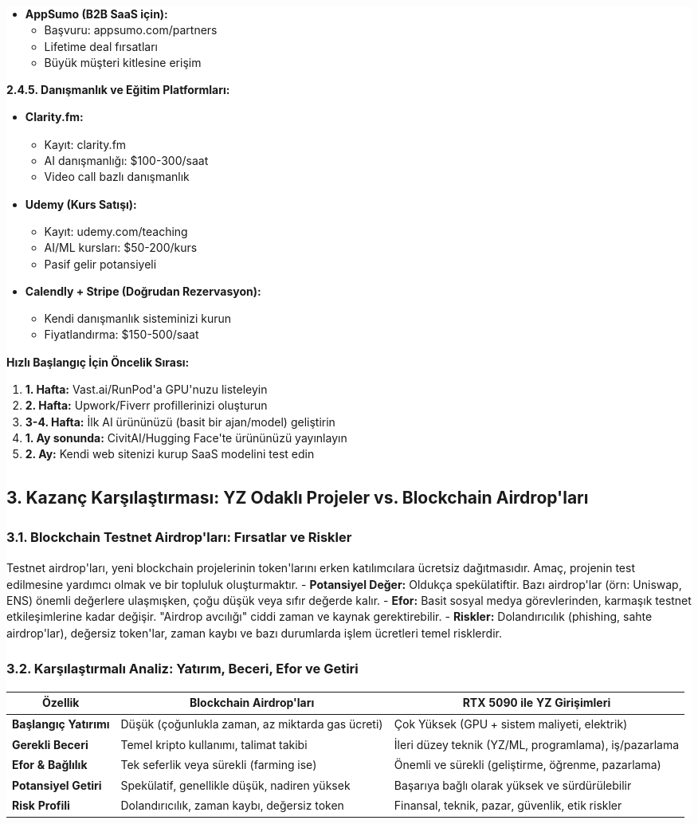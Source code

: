 *   **AppSumo (B2B SaaS için):**
    *   Başvuru: appsumo.com/partners
    *   Lifetime deal fırsatları
    *   Büyük müşteri kitlesine erişim

**2.4.5. Danışmanlık ve Eğitim Platformları:**
*   **Clarity.fm:**
    *   Kayıt: clarity.fm
    *   AI danışmanlığı: $100-300/saat
    *   Video call bazlı danışmanlık

*   **Udemy (Kurs Satışı):**
    *   Kayıt: udemy.com/teaching
    *   AI/ML kursları: $50-200/kurs
    *   Pasif gelir potansiyeli

*   **Calendly + Stripe (Doğrudan Rezervasyon):**
    *   Kendi danışmanlık sisteminizi kurun
    *   Fiyatlandırma: $150-500/saat

**Hızlı Başlangıç İçin Öncelik Sırası:**
1.  **1. Hafta:** Vast.ai/RunPod'a GPU'nuzu listeleyin
2.  **2. Hafta:** Upwork/Fiverr profillerinizi oluşturun
3.  **3-4. Hafta:** İlk AI ürününüzü (basit bir ajan/model) geliştirin
4.  **1. Ay sonunda:** CivitAI/Hugging Face'te ürününüzü yayınlayın
5.  **2. Ay:** Kendi web sitenizi kurup SaaS modelini test edin

## 3. Kazanç Karşılaştırması: YZ Odaklı Projeler vs. Blockchain Airdrop'ları

### 3.1. Blockchain Testnet Airdrop'ları: Fırsatlar ve Riskler
Testnet airdrop'ları, yeni blockchain projelerinin token'larını erken katılımcılara ücretsiz dağıtmasıdır. Amaç, projenin test edilmesine yardımcı olmak ve bir topluluk oluşturmaktır.
    - **Potansiyel Değer:** Oldukça spekülatiftir. Bazı airdrop'lar (örn: Uniswap, ENS) önemli değerlere ulaşmışken, çoğu düşük veya sıfır değerde kalır.
    - **Efor:** Basit sosyal medya görevlerinden, karmaşık testnet etkileşimlerine kadar değişir. "Airdrop avcılığı" ciddi zaman ve kaynak gerektirebilir.
    - **Riskler:** Dolandırıcılık (phishing, sahte airdrop'lar), değersiz token'lar, zaman kaybı ve bazı durumlarda işlem ücretleri temel risklerdir.

### 3.2. Karşılaştırmalı Analiz: Yatırım, Beceri, Efor ve Getiri

| Özellik             | Blockchain Airdrop'ları                     | RTX 5090 ile YZ Girişimleri                     |
|----------------------|---------------------------------------------|-------------------------------------------------|
| **Başlangıç Yatırımı** | Düşük (çoğunlukla zaman, az miktarda gas ücreti) | Çok Yüksek (GPU + sistem maliyeti, elektrik)    |
| **Gerekli Beceri**   | Temel kripto kullanımı, talimat takibi       | İleri düzey teknik (YZ/ML, programlama), iş/pazarlama |
| **Efor & Bağlılık**  | Tek seferlik veya sürekli (farming ise)      | Önemli ve sürekli (geliştirme, öğrenme, pazarlama) |
| **Potansiyel Getiri** | Spekülatif, genellikle düşük, nadiren yüksek | Başarıya bağlı olarak yüksek ve sürdürülebilir    |
| **Risk Profili**     | Dolandırıcılık, zaman kaybı, değersiz token   | Finansal, teknik, pazar, güvenlik, etik riskler |
